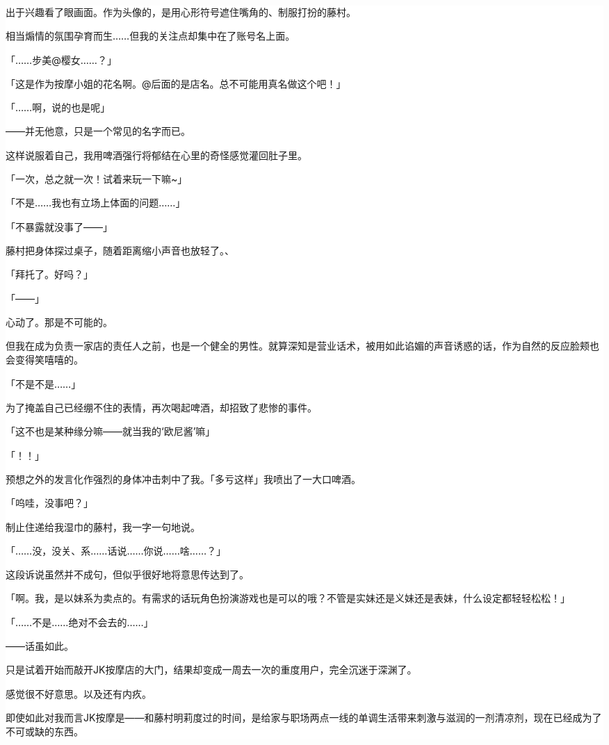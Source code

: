 出于兴趣看了眼画面。作为头像的，是用心形符号遮住嘴角的、制服打扮的藤村。

相当煽情的氛围孕育而生……但我的关注点却集中在了账号名上面。

「……步美@樱女……？」

「这是作为按摩小姐的花名啊。@后面的是店名。总不可能用真名做这个吧！」

「……啊，说的也是呢」

——并无他意，只是一个常见的名字而已。

这样说服着自己，我用啤酒强行将郁结在心里的奇怪感觉灌回肚子里。

「一次，总之就一次！试着来玩一下嘛~」

「不是……我也有立场上体面的问题……」

「不暴露就没事了——」

藤村把身体探过桌子，随着距离缩小声音也放轻了。、

「拜托了。好吗？」

「——」

心动了。那是不可能的。

但我在成为负责一家店的责任人之前，也是一个健全的男性。就算深知是营业话术，被用如此谄媚的声音诱惑的话，作为自然的反应脸颊也会变得笑嘻嘻的。

「不是不是……」

为了掩盖自己已经绷不住的表情，再次喝起啤酒，却招致了悲惨的事件。

「这不也是某种缘分嘛——就当我的‘欧尼酱’嘛」

「！！」

预想之外的发言化作强烈的身体冲击刺中了我。「多亏这样」我喷出了一大口啤酒。

「呜哇，没事吧？」

制止住递给我湿巾的藤村，我一字一句地说。

「……没，没关、系……话说……你说……啥……？」

这段诉说虽然并不成句，但似乎很好地将意思传达到了。

「啊。我，是以妹系为卖点的。有需求的话玩角色扮演游戏也是可以的哦？不管是实妹还是义妹还是表妹，什么设定都轻轻松松！」

「……不是……绝对不会去的……」

——话虽如此。

只是试着开始而敲开JK按摩店的大门，结果却变成一周去一次的重度用户，完全沉迷于深渊了。

感觉很不好意思。以及还有内疚。

即使如此对我而言JK按摩是——和藤村明莉度过的时间，是给家与职场两点一线的单调生活带来刺激与滋润的一剂清凉剂，现在已经成为了不可或缺的东西。

